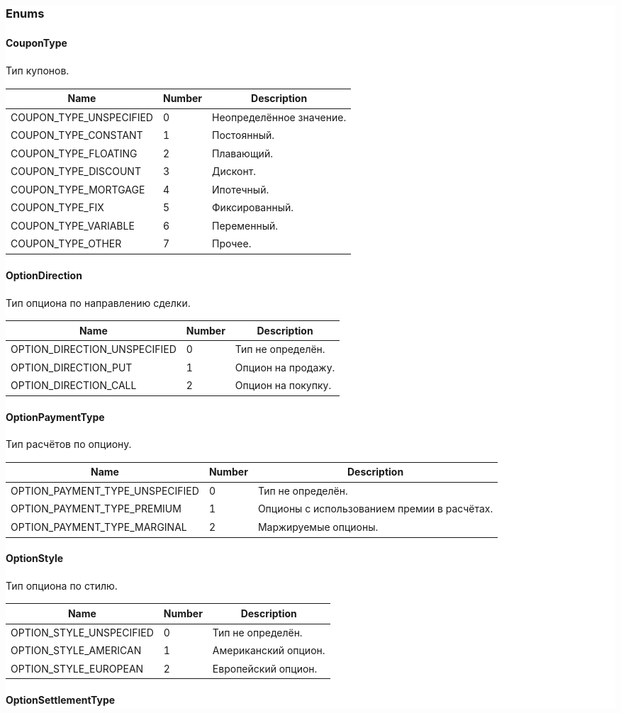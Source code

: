  
 

### Enums


#### CouponType
Тип купонов.

| Name | Number | Description |
| ---- | ------ | ----------- |
| COUPON_TYPE_UNSPECIFIED | 0 | Неопределённое значение. |
| COUPON_TYPE_CONSTANT | 1 | Постоянный. |
| COUPON_TYPE_FLOATING | 2 | Плавающий. |
| COUPON_TYPE_DISCOUNT | 3 | Дисконт. |
| COUPON_TYPE_MORTGAGE | 4 | Ипотечный. |
| COUPON_TYPE_FIX | 5 | Фиксированный. |
| COUPON_TYPE_VARIABLE | 6 | Переменный. |
| COUPON_TYPE_OTHER | 7 | Прочее. |




#### OptionDirection
Тип опциона по направлению сделки.

| Name | Number | Description |
| ---- | ------ | ----------- |
| OPTION_DIRECTION_UNSPECIFIED | 0 | Тип не определён. |
| OPTION_DIRECTION_PUT | 1 | Опцион на продажу. |
| OPTION_DIRECTION_CALL | 2 | Опцион на покупку. |




#### OptionPaymentType
Тип расчётов по опциону.

| Name | Number | Description |
| ---- | ------ | ----------- |
| OPTION_PAYMENT_TYPE_UNSPECIFIED | 0 | Тип не определён. |
| OPTION_PAYMENT_TYPE_PREMIUM | 1 | Опционы с использованием премии в расчётах. |
| OPTION_PAYMENT_TYPE_MARGINAL | 2 | Маржируемые опционы. |




#### OptionStyle
Тип опциона по стилю.

| Name | Number | Description |
| ---- | ------ | ----------- |
| OPTION_STYLE_UNSPECIFIED | 0 | Тип не определён. |
| OPTION_STYLE_AMERICAN | 1 | Американский опцион. |
| OPTION_STYLE_EUROPEAN | 2 | Европейский опцион. |




#### OptionSettlementType
